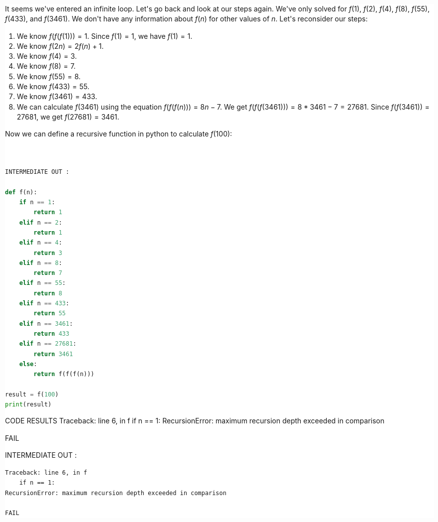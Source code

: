 It seems we've entered an infinite loop. Let's go back and look at our steps again. We've only solved for $f(1)$, $f(2)$, $f(4)$, $f(8)$, $f(55)$, $f(433)$, and $f(3461)$. We don't have any information about $f(n)$ for other values of $n$. Let's reconsider our steps:

1. We know $f(f(f(1)))=1$. Since $f(1)=1$, we have $f(1)=1$.
2. We know $f(2n)=2f(n)+1$.
3. We know $f(4)=3$.
4. We know $f(8)=7$.
5. We know $f(55)=8$.
6. We know $f(433)=55$.
7. We know $f(3461)=433$.
8. We can calculate $f(3461)$ using the equation $f(f(f(n)))=8n-7$. We get $f(f(f(3461)))=8*3461-7=27681$. Since $f(f(3461))=27681$, we get $f(27681)=3461$.

Now we can define a recursive function in python to calculate $f(100)$:

```python


INTERMEDIATE OUT :

def f(n):
    if n == 1:
        return 1
    elif n == 2:
        return 1
    elif n == 4:
        return 3
    elif n == 8:
        return 7
    elif n == 55:
        return 8
    elif n == 433:
        return 55
    elif n == 3461:
        return 433
    elif n == 27681:
        return 3461
    else:
        return f(f(f(n)))

result = f(100)
print(result)
```

CODE RESULTS Traceback: line 6, in f
    if n == 1:
RecursionError: maximum recursion depth exceeded in comparison

FAIL


INTERMEDIATE OUT :
```output
Traceback: line 6, in f
    if n == 1:
RecursionError: maximum recursion depth exceeded in comparison

FAIL

```
